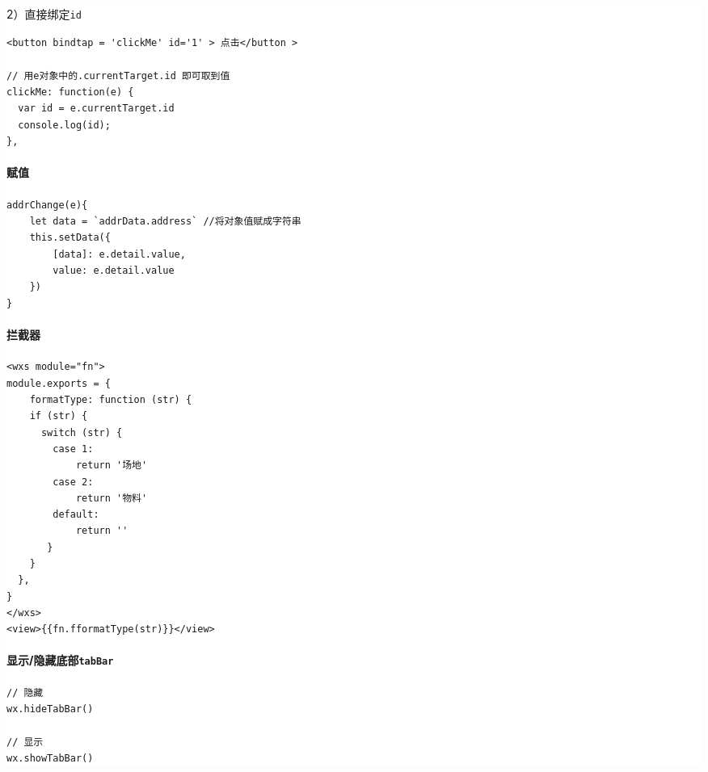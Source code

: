 2）直接绑定`id`

```
<button bindtap = 'clickMe' id='1' > 点击</button >

// 用e对象中的.currentTarget.id 即可取到值
clickMe: function(e) {
  var id = e.currentTarget.id
  console.log(id);
},
```

#### 赋值

```
addrChange(e){
	let data = `addrData.address` //将对象值赋成字符串
	this.setData({
		[data]: e.detail.value,
		value: e.detail.value
	})
}
```

#### 拦截器

```
<wxs module="fn">
module.exports = {
	formatType: function (str) {
    if (str) {
      switch (str) {
        case 1:
        	return '场地'
        case 2:
        	return '物料'
        default:
        	return ''
       }
    }
  },
}
</wxs>
<view>{{fn.fformatType(str)}}</view>
```

#### 显示/隐藏底部`tabBar`

```
// 隐藏
wx.hideTabBar()

// 显示 
wx.showTabBar()
```
